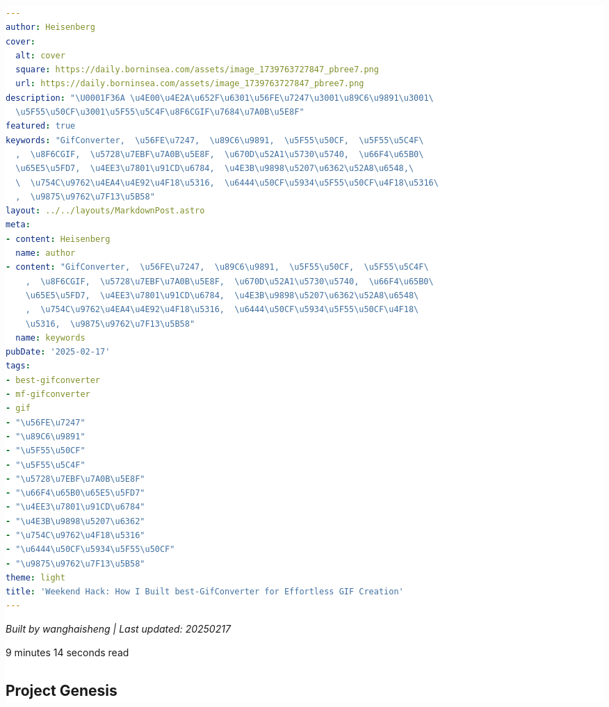 ```yaml
---
author: Heisenberg
cover:
  alt: cover
  square: https://daily.borninsea.com/assets/image_1739763727847_pbree7.png
  url: https://daily.borninsea.com/assets/image_1739763727847_pbree7.png
description: "\U0001F36A \u4E00\u4E2A\u652F\u6301\u56FE\u7247\u3001\u89C6\u9891\u3001\
  \u5F55\u50CF\u3001\u5F55\u5C4F\u8F6CGIF\u7684\u7A0B\u5E8F"
featured: true
keywords: "GifConverter,  \u56FE\u7247,  \u89C6\u9891,  \u5F55\u50CF,  \u5F55\u5C4F\
  ,  \u8F6CGIF,  \u5728\u7EBF\u7A0B\u5E8F,  \u670D\u52A1\u5730\u5740,  \u66F4\u65B0\
  \u65E5\u5FD7,  \u4EE3\u7801\u91CD\u6784,  \u4E3B\u9898\u5207\u6362\u52A8\u6548,\
  \  \u754C\u9762\u4EA4\u4E92\u4F18\u5316,  \u6444\u50CF\u5934\u5F55\u50CF\u4F18\u5316\
  ,  \u9875\u9762\u7F13\u5B58"
layout: ../../layouts/MarkdownPost.astro
meta:
- content: Heisenberg
  name: author
- content: "GifConverter,  \u56FE\u7247,  \u89C6\u9891,  \u5F55\u50CF,  \u5F55\u5C4F\
    ,  \u8F6CGIF,  \u5728\u7EBF\u7A0B\u5E8F,  \u670D\u52A1\u5730\u5740,  \u66F4\u65B0\
    \u65E5\u5FD7,  \u4EE3\u7801\u91CD\u6784,  \u4E3B\u9898\u5207\u6362\u52A8\u6548\
    ,  \u754C\u9762\u4EA4\u4E92\u4F18\u5316,  \u6444\u50CF\u5934\u5F55\u50CF\u4F18\
    \u5316,  \u9875\u9762\u7F13\u5B58"
  name: keywords
pubDate: '2025-02-17'
tags:
- best-gifconverter
- mf-gifconverter
- gif
- "\u56FE\u7247"
- "\u89C6\u9891"
- "\u5F55\u50CF"
- "\u5F55\u5C4F"
- "\u5728\u7EBF\u7A0B\u5E8F"
- "\u66F4\u65B0\u65E5\u5FD7"
- "\u4EE3\u7801\u91CD\u6784"
- "\u4E3B\u9898\u5207\u6362"
- "\u754C\u9762\u4F18\u5316"
- "\u6444\u50CF\u5934\u5F55\u50CF"
- "\u9875\u9762\u7F13\u5B58"
theme: light
title: 'Weekend Hack: How I Built best-GifConverter for Effortless GIF Creation'
---
```




*Built by wanghaisheng | Last updated: 20250217*

9 minutes 14 seconds  read
## Project Genesis

